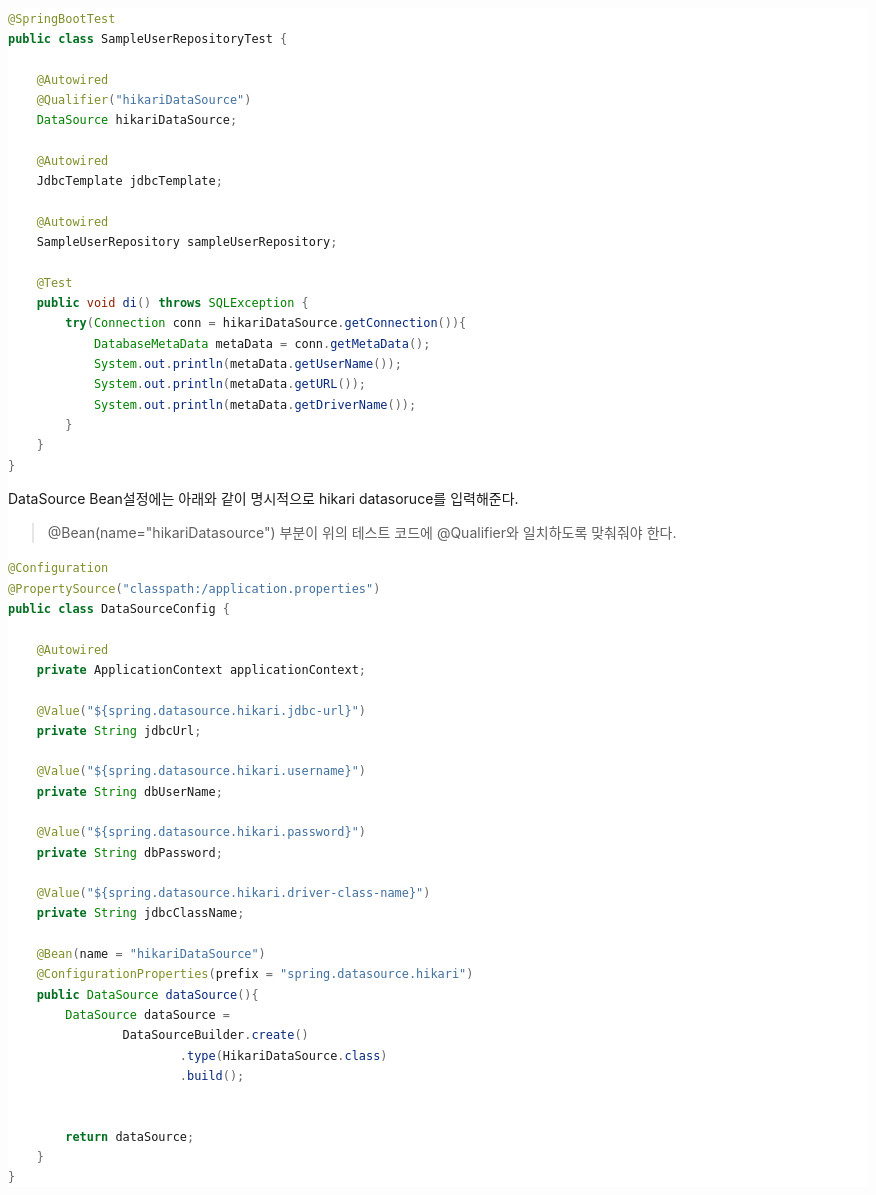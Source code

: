 ```java
@SpringBootTest
public class SampleUserRepositoryTest {

    @Autowired
    @Qualifier("hikariDataSource")
    DataSource hikariDataSource;

    @Autowired
    JdbcTemplate jdbcTemplate;

    @Autowired
    SampleUserRepository sampleUserRepository;

    @Test
    public void di() throws SQLException {
        try(Connection conn = hikariDataSource.getConnection()){
            DatabaseMetaData metaData = conn.getMetaData();
            System.out.println(metaData.getUserName());
            System.out.println(metaData.getURL());
            System.out.println(metaData.getDriverName());
        }
    }
}
```

DataSource Bean설정에는 아래와 같이 명시적으로 hikari datasoruce를 입력해준다.
> @Bean(name="hikariDatasource") 부분이 위의 테스트 코드에 @Qualifier와 일치하도록 맞춰줘야 한다.

```java
@Configuration
@PropertySource("classpath:/application.properties")
public class DataSourceConfig {

    @Autowired
    private ApplicationContext applicationContext;

    @Value("${spring.datasource.hikari.jdbc-url}")
    private String jdbcUrl;

    @Value("${spring.datasource.hikari.username}")
    private String dbUserName;

    @Value("${spring.datasource.hikari.password}")
    private String dbPassword;

    @Value("${spring.datasource.hikari.driver-class-name}")
    private String jdbcClassName;

    @Bean(name = "hikariDataSource")
    @ConfigurationProperties(prefix = "spring.datasource.hikari")
    public DataSource dataSource(){
        DataSource dataSource =
                DataSourceBuilder.create()
                        .type(HikariDataSource.class)
                        .build();


        return dataSource;
    }
}
```
  